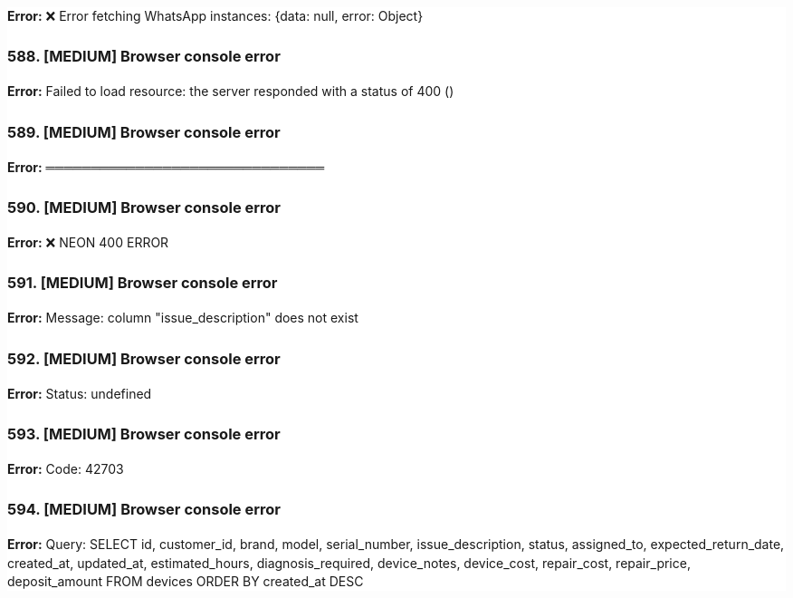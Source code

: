 
**Error:** ❌ Error fetching WhatsApp instances: {data: null, error: Object}



### 588. [MEDIUM] Browser console error


**Error:** Failed to load resource: the server responded with a status of 400 ()



### 589. [MEDIUM] Browser console error


**Error:** ═══════════════════════════════



### 590. [MEDIUM] Browser console error


**Error:** ❌ NEON 400 ERROR



### 591. [MEDIUM] Browser console error


**Error:** Message: column "issue_description" does not exist



### 592. [MEDIUM] Browser console error


**Error:** Status: undefined



### 593. [MEDIUM] Browser console error


**Error:** Code: 42703



### 594. [MEDIUM] Browser console error


**Error:** Query: SELECT 
          id,
          customer_id,
          brand,
          model,
          serial_number,
          issue_description,
          status,
          assigned_to,
          expected_return_date,
          created_at,
          updated_at,
          estimated_hours,
          diagnosis_required,
          device_notes,
          device_cost,
          repair_cost,
          repair_price,
          deposit_amount
         FROM devices ORDER BY created_at DESC
